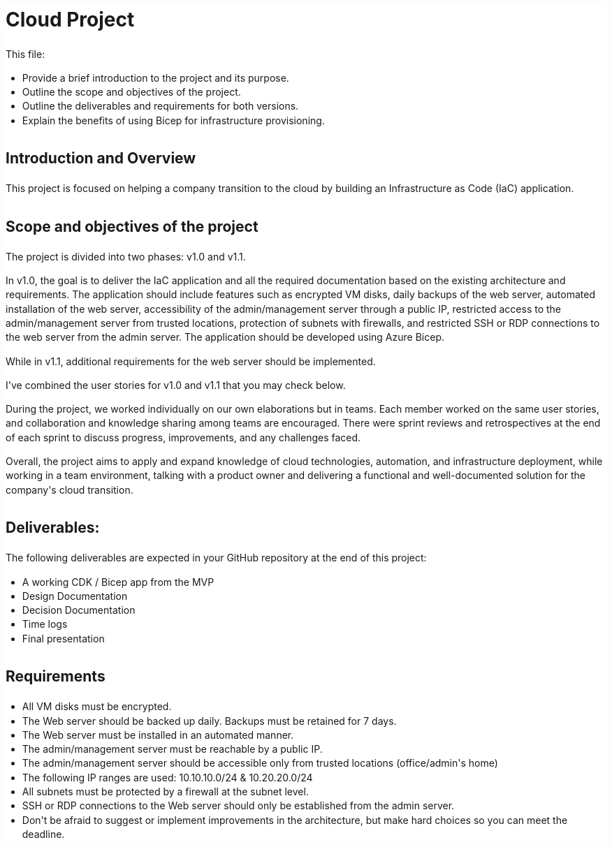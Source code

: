 # Cloud Project

This file:

- Provide a brief introduction to the project and its purpose.
- Outline the scope and objectives of the project.
- Outline the deliverables and requirements for both versions.
- Explain the benefits of using Bicep for infrastructure provisioning.

## Introduction and Overview

This project is focused on helping a company transition to the cloud by building an Infrastructure as Code (IaC) application.

## Scope and objectives of the project

The project is divided into two phases: v1.0 and v1.1.

In v1.0, the goal is to deliver the IaC application and all the required documentation based on the existing architecture and requirements. The application should include features such as encrypted VM disks, daily backups of the web server, automated installation of the web server, accessibility of the admin/management server through a public IP, restricted access to the admin/management server from trusted locations, protection of subnets with firewalls, and restricted SSH or RDP connections to the web server from the admin server. The application should be developed using Azure Bicep.

While in v1.1, additional requirements for the web server should be implemented.

I've combined the user stories for v1.0 and v1.1 that you may check below.

During the project, we worked individually on our own elaborations but in teams. Each member worked on the same user stories, and collaboration and knowledge sharing among teams are encouraged. There were sprint reviews and retrospectives at the end of each sprint to discuss progress, improvements, and any challenges faced.

Overall, the project aims to apply and expand knowledge of cloud technologies, automation, and infrastructure deployment, while working in a team environment, talking with a product owner and delivering a functional and well-documented solution for the company's cloud transition.

## Deliverables:

The following deliverables are expected in your GitHub repository at the end of this project:

- A working CDK / Bicep app from the MVP
- Design Documentation
- Decision Documentation
- Time logs
- Final presentation

## Requirements

- All VM disks must be encrypted.
- The Web server should be backed up daily. Backups must be retained for 7 days.
- The Web server must be installed in an automated manner.
- The admin/management server must be reachable by a public IP.
- The admin/management server should be accessible only from trusted locations (office/admin's home)
- The following IP ranges are used: 10.10.10.0/24 & 10.20.20.0/24
- All subnets must be protected by a firewall at the subnet level.
- SSH or RDP connections to the Web server should only be established from the admin server.
- Don't be afraid to suggest or implement improvements in the architecture, but make hard choices so you can meet the deadline.
